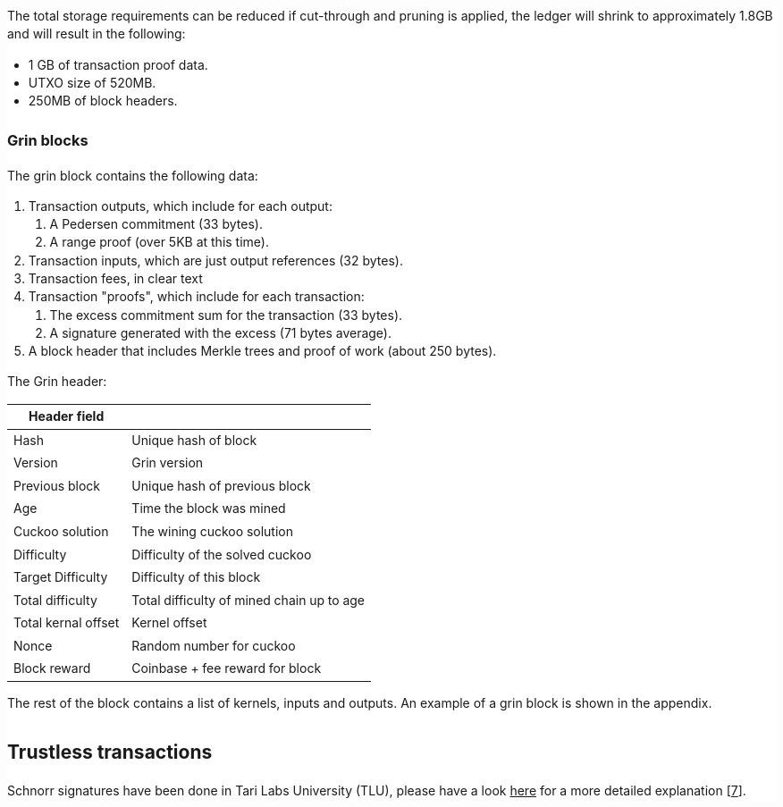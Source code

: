 The total storage requirements can be reduced if cut-through and pruning is applied, the ledger will shrink to approximately 1.8GB and will result in the following:

- 1 GB of transaction proof data.
- UTXO size of 520MB.
- 250MB of block headers.

### Grin blocks

The grin block contains the following data:

1. Transaction outputs, which include for each output:
   1. A Pedersen commitment (33 bytes).
   2. A range proof (over 5KB at this time).
2. Transaction inputs, which are just output references (32 bytes).
3. Transaction fees, in clear text
4. Transaction "proofs", which include for each transaction:
   1. The excess commitment sum for the transaction (33 bytes).
   2. A signature generated with the excess (71 bytes average).
5. A block header that includes Merkle trees and proof of work (about 250 bytes).

The Grin header:

| Header field        |                                           |
| ------------------- | ----------------------------------------- |
| Hash                | Unique hash of block                      |
| Version             | Grin version                              |
| Previous block      | Unique hash of previous block             |
| Age                 | Time the block was mined                  |
| Cuckoo solution     | The wining cuckoo solution                |
| Difficulty          | Difficulty of the solved cuckoo           |
| Target Difficulty   | Difficulty of this block                  |
| Total difficulty    | Total difficulty of mined chain up to age |
| Total kernal offset | Kernel offset                             |
| Nonce               | Random number for cuckoo                  |
| Block reward        | Coinbase + fee reward for block           |

The rest of the block contains a list of kernels, inputs and outputs. An example of a grin block is shown in the appendix.



## Trustless transactions

Schnorr signatures have been done in Tari Labs University (TLU), please have a look [here](../../cryptography/digital_signatures/introduction.md) for a more detailed explanation [[7]]. 


[1]: https://people.xiph.org/~greg/confidential_values.txt
[2]: https://tari-labs.github.io/tari-university/protocols/grin-beam-comparison/MainReport.html#grin-vs-beam-a-comparison
[3]: https://tari-labs.github.io/tari-university/protocols/grin-design-choice-criticisms/MainReport.html
[4]: https://github.com/mimblewimble/grin/blob/master/doc/table_of_contents.md
[5]: https://github.com/mimblewimble/grin/blob/master/doc/pruning.md
[6]: https://github.com/mimblewimble/grin/blob/master/doc/contracts.md
[7]: https://tari-labs.github.io/tari-university/
[8]: https://github.com/mimblewimble/grin/blob/master/doc/contract_ideas.md
[9]: https://medium.com/grinswap/first-grin-atomic-swap-a16b4cc19196